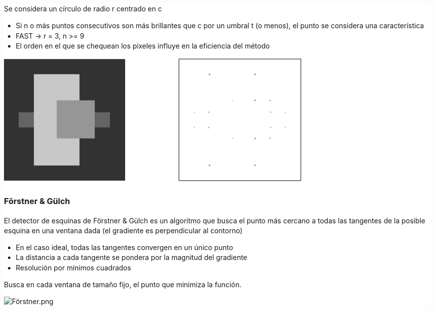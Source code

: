 Se considera un círculo de radio r centrado en c
* Si n o más puntos consecutivos son más brillantes que c por un umbral t (o menos), el punto se considera una característica
* FAST → r = 3, n >= 9
* El orden en el que se chequean los píxeles influye en la eficiencia del método

![FAST.png](images/FAST.png)

### Förstner & Gülch
El detector de esquinas de Förstner & Gülch es un algoritmo que busca el punto más cercano a todas las tangentes de la posible esquina en una ventana dada (el gradiente es perpendicular al contorno)
* En el caso ideal, todas las tangentes convergen en un único punto
* La distancia a cada tangente se pondera por la magnitud del gradiente
* Resolución por mínimos cuadrados

Busca en cada ventana de tamaño fijo, el punto que minimiza la función.

![Förstner.png](images/F%C3%B6rstner.png)

